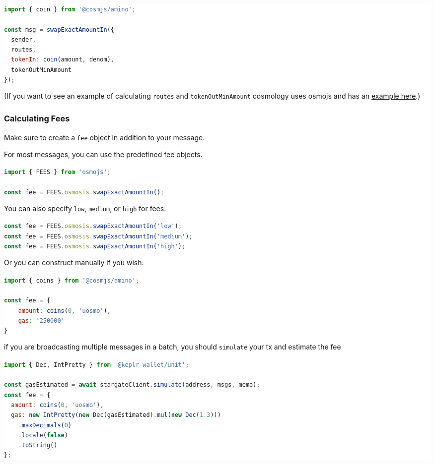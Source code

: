 ```js
import { coin } from '@cosmjs/amino';

const msg = swapExactAmountIn({
  sender,
  routes,
  tokenIn: coin(amount, denom),
  tokenOutMinAmount
});
```

(If you want to see an example of calculating `routes` and `tokenOutMinAmount` cosmology uses osmojs and has an [example here](https://github.com/cosmology-tech/cosmology/tree/main/packages/core#lookuproutesfortrade).)

### Calculating Fees

Make sure to create a `fee` object in addition to your message.

For most messages, you can use the predefined fee objects.

```ts
import { FEES } from 'osmojs';

const fee = FEES.osmosis.swapExactAmountIn();
```

You can also specify `low`, `medium`, or `high` for fees:

```ts
const fee = FEES.osmosis.swapExactAmountIn('low');
const fee = FEES.osmosis.swapExactAmountIn('medium');
const fee = FEES.osmosis.swapExactAmountIn('high');
```

Or you can construct manually if you wish:

```js
import { coins } from '@cosmjs/amino';

const fee = {
    amount: coins(0, 'uosmo'),
    gas: '250000'
}
```

if you are broadcasting multiple messages in a batch, you should `simulate` your tx and estimate the fee

```js
import { Dec, IntPretty } from '@keplr-wallet/unit';

const gasEstimated = await stargateClient.simulate(address, msgs, memo);
const fee = {
  amount: coins(0, 'uosmo'),
  gas: new IntPretty(new Dec(gasEstimated).mul(new Dec(1.3)))
    .maxDecimals(0)
    .locale(false)
    .toString()
};
```
